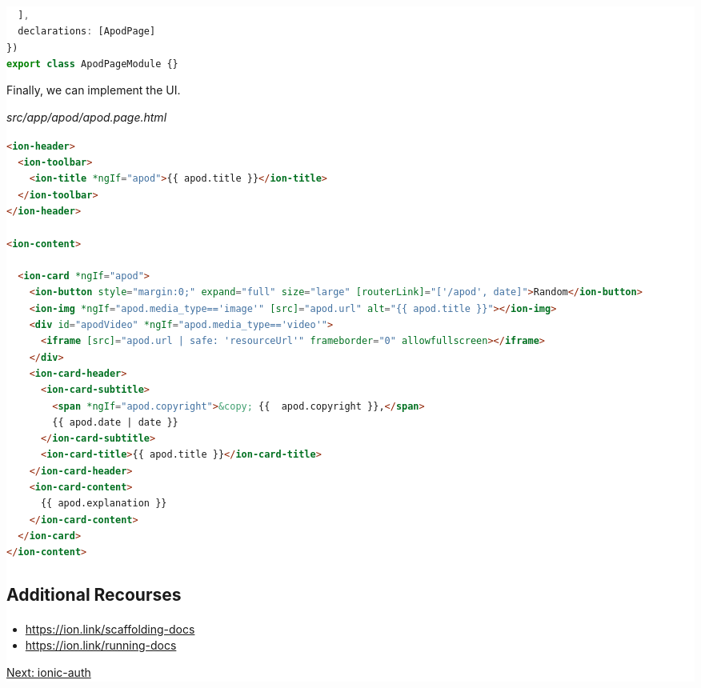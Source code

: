 ```ts
  ],
  declarations: [ApodPage]
})
export class ApodPageModule {}
```

Finally, we can implement the UI.

*src/app/apod/apod.page.html*
```html
<ion-header>
  <ion-toolbar>
    <ion-title *ngIf="apod">{{ apod.title }}</ion-title>
  </ion-toolbar>
</ion-header>

<ion-content>

  <ion-card *ngIf="apod"> 
    <ion-button style="margin:0;" expand="full" size="large" [routerLink]="['/apod', date]">Random</ion-button>
    <ion-img *ngIf="apod.media_type=='image'" [src]="apod.url" alt="{{ apod.title }}"></ion-img>
    <div id="apodVideo" *ngIf="apod.media_type=='video'">
      <iframe [src]="apod.url | safe: 'resourceUrl'" frameborder="0" allowfullscreen></iframe>
    </div>
    <ion-card-header>
      <ion-card-subtitle>
        <span *ngIf="apod.copyright">&copy; {{  apod.copyright }},</span>
        {{ apod.date | date }}
      </ion-card-subtitle>
      <ion-card-title>{{ apod.title }}</ion-card-title>
    </ion-card-header>
    <ion-card-content>
      {{ apod.explanation }}
    </ion-card-content>
  </ion-card>
</ion-content>
```

## Additional Recourses
* https://ion.link/scaffolding-docs
* https://ion.link/running-docs

[Next: ionic-auth](../03-IonicAuth/README.md)
